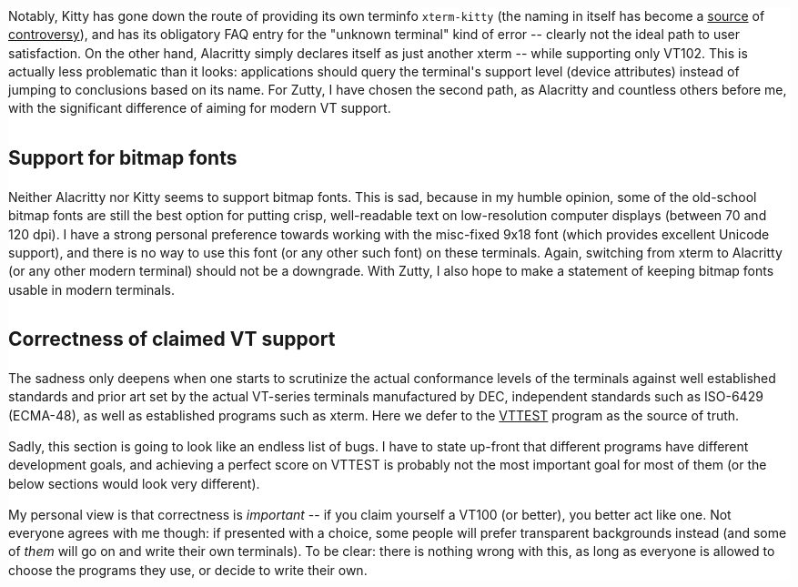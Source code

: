 
Notably, Kitty has gone down the route of providing its own terminfo
`xterm-kitty` (the naming in itself has become a
[source](https://lists.nongnu.org/archive/html/bug-ncurses/2018-12/msg00015.html)
of
[controversy](https://lists.nongnu.org/archive/html/bug-ncurses/2018-09/msg00007.html)),
and has its obligatory FAQ entry for the "unknown terminal" kind of
error -- clearly not the ideal path to user satisfaction. On the other
hand, Alacritty simply declares itself as just another xterm -- while
supporting only VT102. This is actually less problematic than it
looks: applications should query the terminal's support level (device
attributes) instead of jumping to conclusions based on its name. For
Zutty, I have chosen the second path, as Alacritty and countless
others before me, with the significant difference of aiming for modern
VT support.


## Support for bitmap fonts

Neither Alacritty nor Kitty seems to support bitmap fonts. This is
sad, because in my humble opinion, some of the old-school bitmap fonts
are still the best option for putting crisp, well-readable text on
low-resolution computer displays (between 70 and 120 dpi).  I have a
strong personal preference towards working with the misc-fixed 9x18
font (which provides excellent Unicode support), and there is no way
to use this font (or any other such font) on these terminals.  Again,
switching from xterm to Alacritty (or any other modern terminal)
should not be a downgrade. With Zutty, I also hope to make a statement
of keeping bitmap fonts usable in modern terminals.


## Correctness of claimed VT support

The sadness only deepens when one starts to scrutinize the actual
conformance levels of the terminals against well established standards
and prior art set by the actual VT-series terminals manufactured by
DEC, independent standards such as ISO-6429 (ECMA-48), as well as
established programs such as xterm. Here we defer to the [VTTEST]
program as the source of truth.

Sadly, this section is going to look like an endless list of bugs. I
have to state up-front that different programs have different
development goals, and achieving a perfect score on VTTEST is probably
not the most important goal for most of them (or the below sections
would look very different).

My personal view is that correctness is *important* -- if you claim
yourself a VT100 (or better), you better act like one. Not everyone
agrees with me though: if presented with a choice, some people will
prefer transparent backgrounds instead (and some of *them* will go on
and write their own terminals). To be clear: there is nothing wrong
with this, as long as everyone is allowed to choose the programs they
use, or decide to write their own.


[Zutty]:                   /zutty
[How Zutty works]:         /2020/11/How-Zutty-works
[VTTEST]:                  https://invisible-island.net/vttest/vttest.html